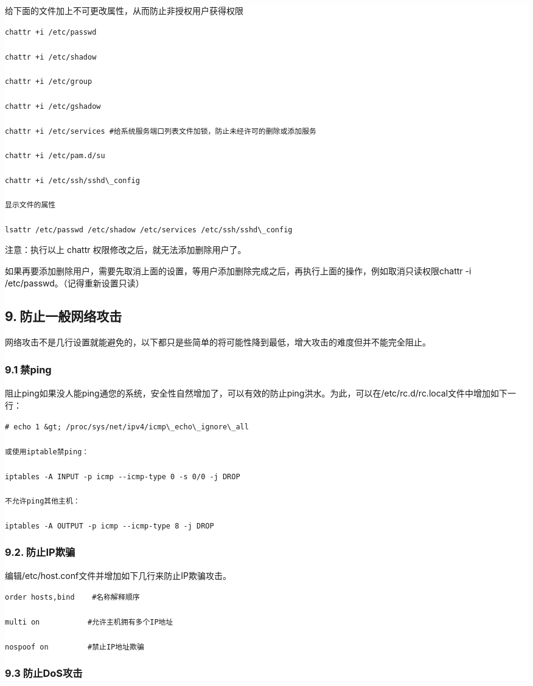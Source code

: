 给下面的文件加上不可更改属性，从而防止非授权用户获得权限
```
chattr +i /etc/passwd

chattr +i /etc/shadow

chattr +i /etc/group

chattr +i /etc/gshadow

chattr +i /etc/services #给系统服务端口列表文件加锁，防止未经许可的删除或添加服务

chattr +i /etc/pam.d/su

chattr +i /etc/ssh/sshd\_config

显示文件的属性

lsattr /etc/passwd /etc/shadow /etc/services /etc/ssh/sshd\_config
```
注意：执行以上 chattr 权限修改之后，就无法添加删除用户了。

如果再要添加删除用户，需要先取消上面的设置，等用户添加删除完成之后，再执行上面的操作，例如取消只读权限chattr -i /etc/passwd。（记得重新设置只读）

## **9. 防止一般网络攻击**

网络攻击不是几行设置就能避免的，以下都只是些简单的将可能性降到最低，增大攻击的难度但并不能完全阻止。

### **9.1 禁ping**

阻止ping如果没人能ping通您的系统，安全性自然增加了，可以有效的防止ping洪水。为此，可以在/etc/rc.d/rc.local文件中增加如下一行：
```
# echo 1 &gt; /proc/sys/net/ipv4/icmp\_echo\_ignore\_all

或使用iptable禁ping：

iptables -A INPUT -p icmp --icmp-type 0 -s 0/0 -j DROP

不允许ping其他主机：

iptables -A OUTPUT -p icmp --icmp-type 8 -j DROP
```
### **9.2. 防止IP欺骗**

编辑/etc/host.conf文件并增加如下几行来防止IP欺骗攻击。
```
order hosts,bind    #名称解释顺序

multi on           #允许主机拥有多个IP地址

nospoof on         #禁止IP地址欺骗
```
### **9.3 防止DoS攻击**
